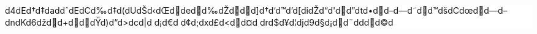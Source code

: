  d4 dE d† d‡ da d\ dˆ dE dC d‰ d‡ d( dU dŠ d‹ dŒ d de d d‰ dŽ d d d] d† d‘ d™ d’ d[ di dŽ d“ d' d d” dt d• d d– d— d˜ d d™ dš dC dœ d d— d– dn dK d6 dž d d+ d d dŸ d) d“ d> dc d| d  d¡ d€ d  d¢ d; dx d£ d< d d¤ d
 dr d$ d¥ d¦ dj d9 d§ d¡ d d¨ dd d d© d
